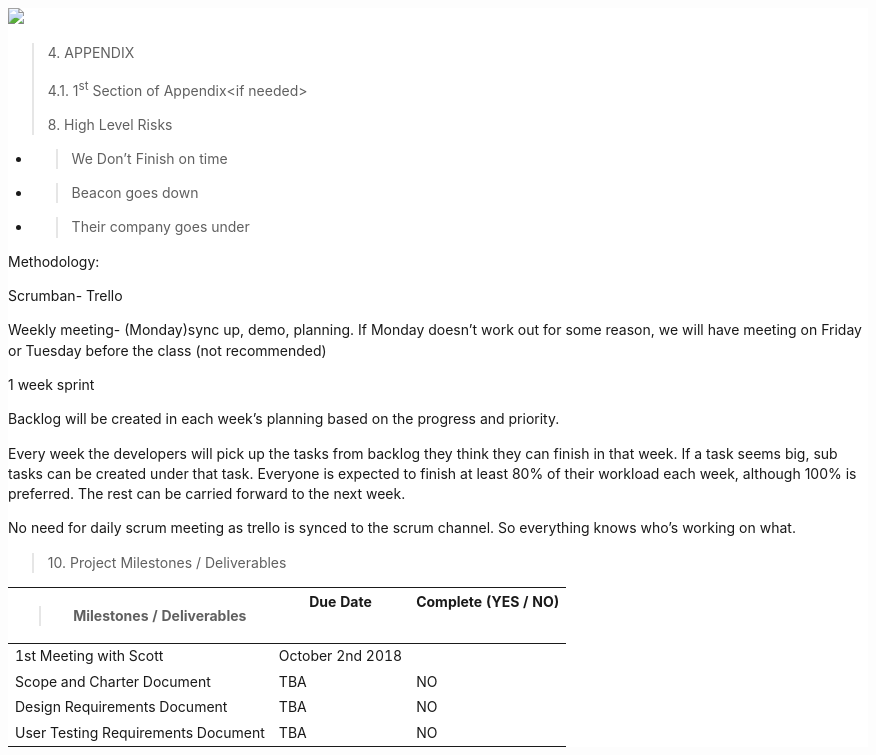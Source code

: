 ![](media/image2.jpg)

> 4\. APPENDIX
> 
> 4.1. 1<sup>st</sup> Section of Appendix\<if needed\>
> 
> 8\. High Level Risks

  - > We Don’t Finish on time

  - > Beacon goes down

  - > Their company goes under

Methodology:

Scrumban- Trello

Weekly meeting- (Monday)sync up, demo, planning. If Monday doesn’t work
out for some reason, we will have meeting on Friday or Tuesday before
the class (not recommended)

1 week sprint

Backlog will be created in each week’s planning based on the progress
and priority.

Every week the developers will pick up the tasks from backlog they think
they can finish in that week. If a task seems big, sub tasks can be
created under that task. Everyone is expected to finish at least 80% of
their workload each week, although 100% is preferred. The rest can be
carried forward to the next week.

No need for daily scrum meeting as trello is synced to the scrum
channel. So everything knows who’s working on what.

> 10\. Project Milestones / Deliverables

<table>
<thead>
<tr class="header">
<th><blockquote>
<p>Milestones / Deliverables</p>
</blockquote></th>
<th>Due Date</th>
<th>Complete (YES / NO)</th>
</tr>
</thead>
<tbody>
<tr class="odd">
<td>1st Meeting with Scott</td>
<td>October 2nd 2018</td>
<td></td>
</tr>
<tr class="even">
<td>Scope and Charter Document</td>
<td>TBA</td>
<td>NO</td>
</tr>
<tr class="odd">
<td>Design Requirements Document</td>
<td>TBA</td>
<td>NO</td>
</tr>
<tr class="even">
<td>User Testing Requirements Document</td>
<td>TBA</td>
<td>NO</td>
</tr>